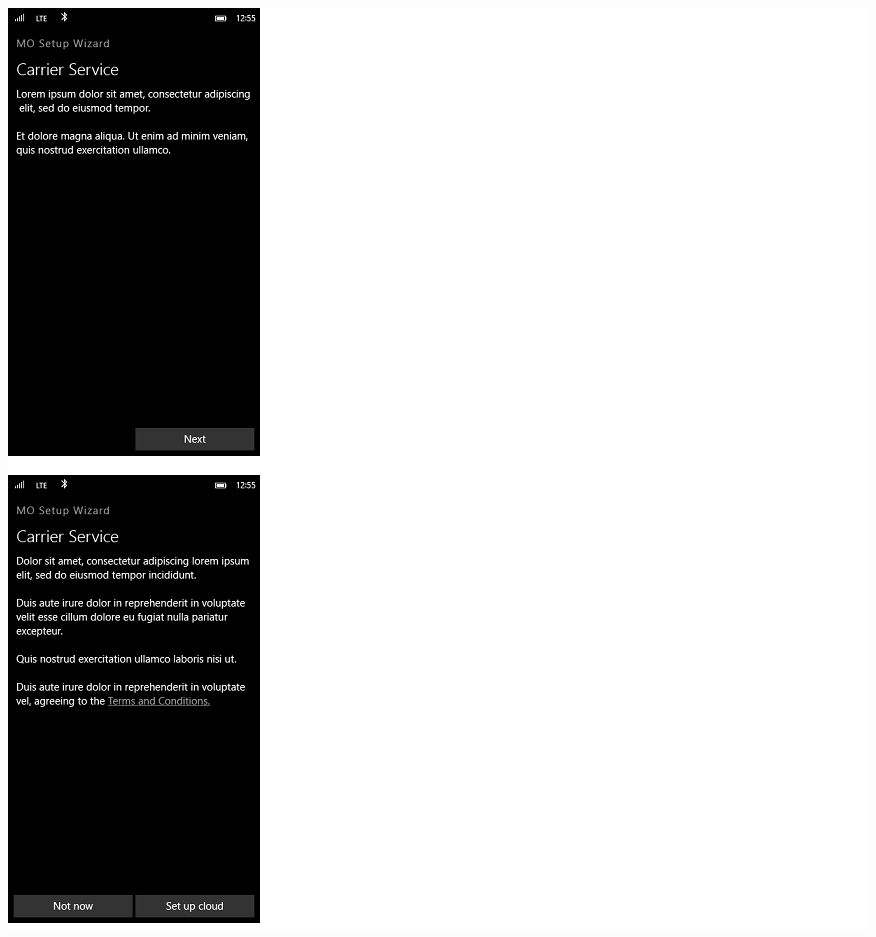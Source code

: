 <td><p><img src="images/windows-mo-samplelayouts-04.png" alt="sample layout 4" /></p></td>
<td><p><img src="images/windows-mo-samplelayouts-05.png" alt="sample app screen 5" /></p></td>